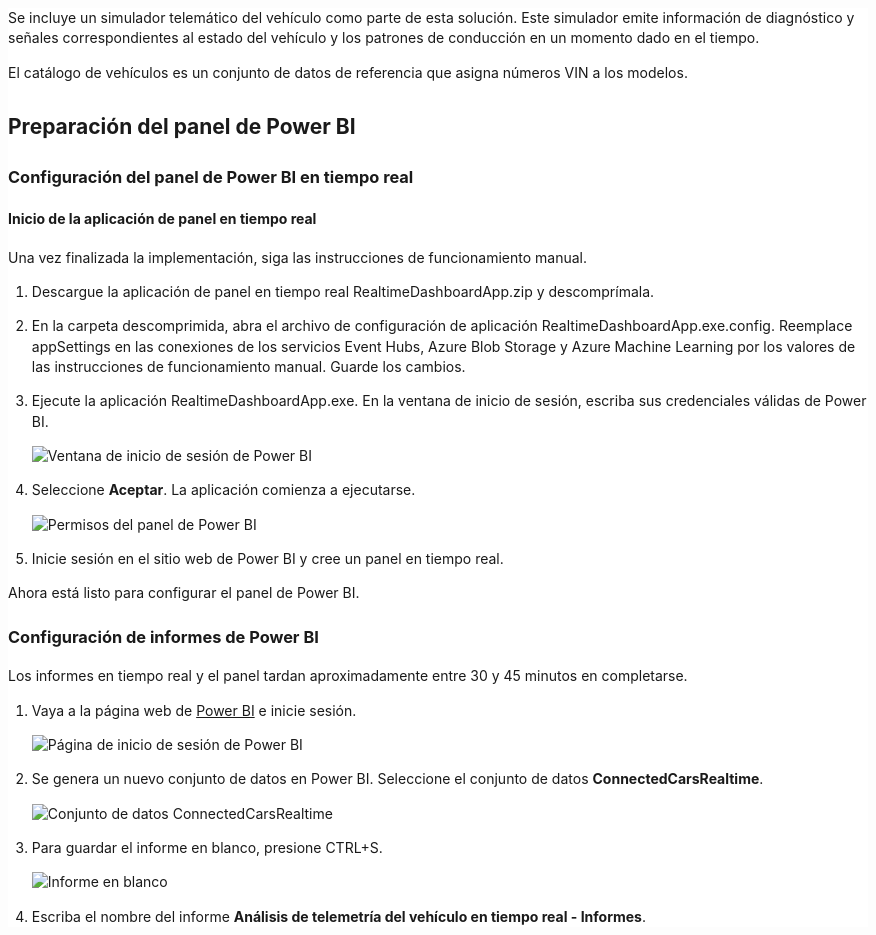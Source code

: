 Se incluye un simulador telemático del vehículo como parte de esta solución. Este simulador emite información de diagnóstico y señales correspondientes al estado del vehículo y los patrones de conducción en un momento dado en el tiempo. 

El catálogo de vehículos es un conjunto de datos de referencia que asigna números VIN a los modelos.

## <a name="power-bi-dashboard-preparation"></a>Preparación del panel de Power BI
### <a name="set-up-the-power-bi-real-time-dashboard"></a>Configuración del panel de Power BI en tiempo real

#### <a name="start-the-real-time-dashboard-application"></a>Inicio de la aplicación de panel en tiempo real
Una vez finalizada la implementación, siga las instrucciones de funcionamiento manual.

1. Descargue la aplicación de panel en tiempo real RealtimeDashboardApp.zip y descomprímala.

2.  En la carpeta descomprimida, abra el archivo de configuración de aplicación RealtimeDashboardApp.exe.config. Reemplace appSettings en las conexiones de los servicios Event Hubs, Azure Blob Storage y Azure Machine Learning por los valores de las instrucciones de funcionamiento manual. Guarde los cambios.

3. Ejecute la aplicación RealtimeDashboardApp.exe. En la ventana de inicio de sesión, escriba sus credenciales válidas de Power BI. 

   ![Ventana de inicio de sesión de Power BI](./media/cortana-analytics-playbook-vehicle-telemetry-powerbi-dashboard/5-sign-into-powerbi.png)
   
4. Seleccione **Aceptar**. La aplicación comienza a ejecutarse.

   ![Permisos del panel de Power BI](./media/cortana-analytics-playbook-vehicle-telemetry-powerbi-dashboard/6-powerbi-dashboard-permissions.png)

5. Inicie sesión en el sitio web de Power BI y cree un panel en tiempo real.

Ahora está listo para configurar el panel de Power BI.  

### <a name="configure-power-bi-reports"></a>Configuración de informes de Power BI
Los informes en tiempo real y el panel tardan aproximadamente entre 30 y 45 minutos en completarse. 

1. Vaya a la página web de [Power BI](http://powerbi.com) e inicie sesión.

    ![Página de inicio de sesión de Power BI](./media/cortana-analytics-playbook-vehicle-telemetry-powerbi-dashboard/6-1-powerbi-signin.png)

2. Se genera un nuevo conjunto de datos en Power BI. Seleccione el conjunto de datos **ConnectedCarsRealtime**.

    ![Conjunto de datos ConnectedCarsRealtime](./media/cortana-analytics-playbook-vehicle-telemetry-powerbi-dashboard/7-select-connected-cars-realtime-dataset.png)

3. Para guardar el informe en blanco, presione CTRL+S.

    ![Informe en blanco](./media/cortana-analytics-playbook-vehicle-telemetry-powerbi-dashboard/8-save-blank-report.png)

4. Escriba el nombre del informe **Análisis de telemetría del vehículo en tiempo real - Informes**.
